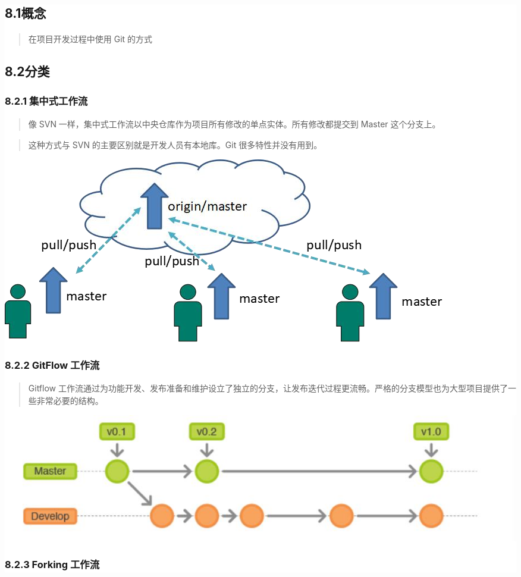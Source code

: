 ## 8.1概念

>   在项目开发过程中使用 Git 的方式

## 8.2分类

### **8.2.1** 集中式工作流

>   像 SVN
>   一样，集中式工作流以中央仓库作为项目所有修改的单点实体。所有修改都提交到
>   Master 这个分支上。

>   这种方式与 SVN 的主要区别就是开发人员有本地库。Git 很多特性并没有用到。

![](media/7e85a8463a89ea8692e42a3d2032272b.png)

### **8.2.2 GitFlow** 工作流

>   Gitflow
>   工作流通过为功能开发、发布准备和维护设立了独立的分支，让发布迭代过程更流畅。严格的分支模型也为大型项目提供了一些非常必要的结构。

![](media/33fc9540104ae3882bd6bf55ce6723a5.png)

### **8.2.3 Forking** 工作流
